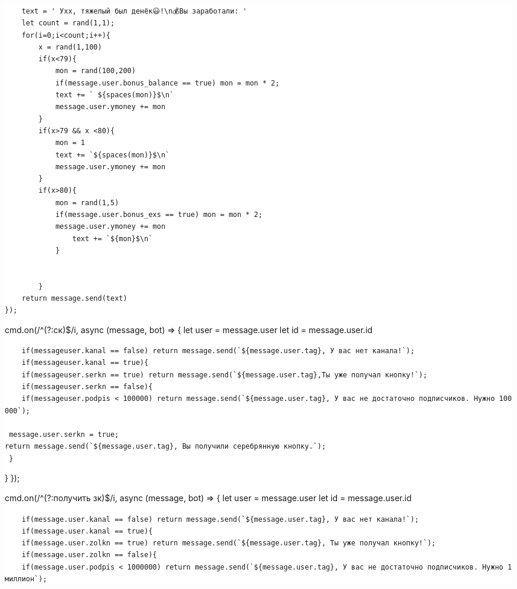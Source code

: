  		text = ' Ухх, тяжелый был денёк😃!\n💰Вы заработали: '
 		let count = rand(1,1);
 		for(i=0;i<count;i++){
 			x = rand(1,100)
 			if(x<79){
 				mon = rand(100,200)
 				if(message.user.bonus_balance == true) mon = mon * 2;
 				text += ` ${spaces(mon)}$\n`
 				message.user.ymoney += mon
 			}
 			if(x>79 && x <80){
 				mon = 1
 				text += `${spaces(mon)}$\n`
 				message.user.ymoney += mon
 			}
 			if(x>80){
 				mon = rand(1,5)
 				if(message.user.bonus_exs == true) mon = mon * 2;
 				message.user.ymoney += mon
 					text += `${mon}$\n`
 				}


 			}
 		return message.send(text)
 	});

cmd.on(/^(?:ск)$/i, async (message, bot) => {
	let user = message.user
     let id = message.user.id

		if(messageuser.kanal == false) return message.send(`${message.user.tag}, У вас нет канала!`);
		if(messageuser.kanal == true){
		if(messageuser.serkn == true) return message.send(`${message.user.tag},Ты уже получал кнопку!`);
		if(messageuser.serkn == false){
 		if(messageuser.podpis < 100000) return message.send(`${message.user.tag}, У вас не достаточно подписчиков. Нужно 100000`);

     message.user.serkn = true;
	return message.send(`${message.user.tag}, Вы получили серебрянную кнопку.`);
     }
   }
});

cmd.on(/^(?:получить зк)$/i, async (message, bot) => {
	let user = message.user
     let id = message.user.id

		if(message.user.kanal == false) return message.send(`${message.user.tag}, У вас нет канала!`);
		if(message.user.kanal == true){
		if(message.user.zolkn == true) return message.send(`${message.user.tag}, Ты уже получал кнопку!`);
		if(message.user.zolkn == false){
 		if(message.user.podpis < 1000000) return message.send(`${message.user.tag}, У вас не достаточно подписчиков. Нужно 1 миллион`);
